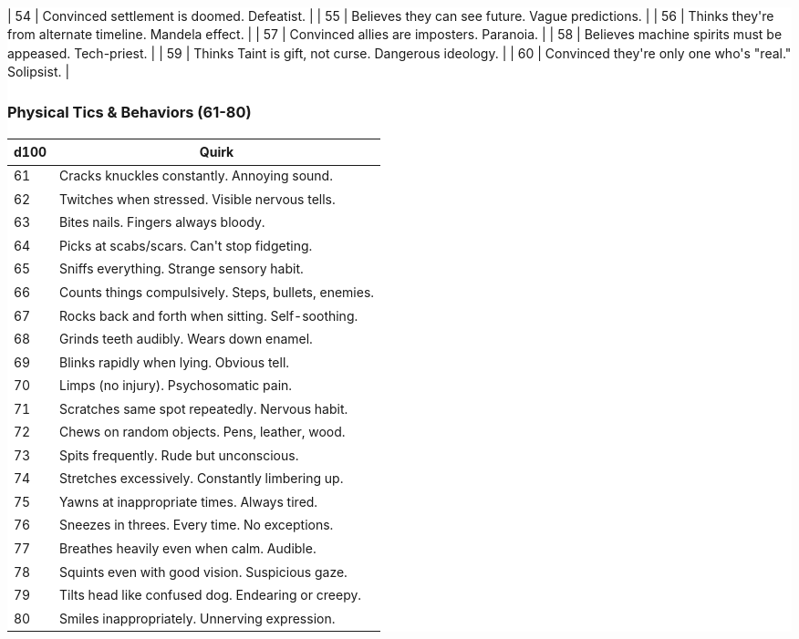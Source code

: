 | 54 | Convinced settlement is doomed. Defeatist. |
| 55 | Believes they can see future. Vague predictions. |
| 56 | Thinks they're from alternate timeline. Mandela effect. |
| 57 | Convinced allies are imposters. Paranoia. |
| 58 | Believes machine spirits must be appeased. Tech-priest. |
| 59 | Thinks Taint is gift, not curse. Dangerous ideology. |
| 60 | Convinced they're only one who's "real." Solipsist. |

### Physical Tics & Behaviors (61-80)
| d100 | Quirk |
|------|-------|
| 61 | Cracks knuckles constantly. Annoying sound. |
| 62 | Twitches when stressed. Visible nervous tells. |
| 63 | Bites nails. Fingers always bloody. |
| 64 | Picks at scabs/scars. Can't stop fidgeting. |
| 65 | Sniffs everything. Strange sensory habit. |
| 66 | Counts things compulsively. Steps, bullets, enemies. |
| 67 | Rocks back and forth when sitting. Self-soothing. |
| 68 | Grinds teeth audibly. Wears down enamel. |
| 69 | Blinks rapidly when lying. Obvious tell. |
| 70 | Limps (no injury). Psychosomatic pain. |
| 71 | Scratches same spot repeatedly. Nervous habit. |
| 72 | Chews on random objects. Pens, leather, wood. |
| 73 | Spits frequently. Rude but unconscious. |
| 74 | Stretches excessively. Constantly limbering up. |
| 75 | Yawns at inappropriate times. Always tired. |
| 76 | Sneezes in threes. Every time. No exceptions. |
| 77 | Breathes heavily even when calm. Audible. |
| 78 | Squints even with good vision. Suspicious gaze. |
| 79 | Tilts head like confused dog. Endearing or creepy. |
| 80 | Smiles inappropriately. Unnerving expression. |
